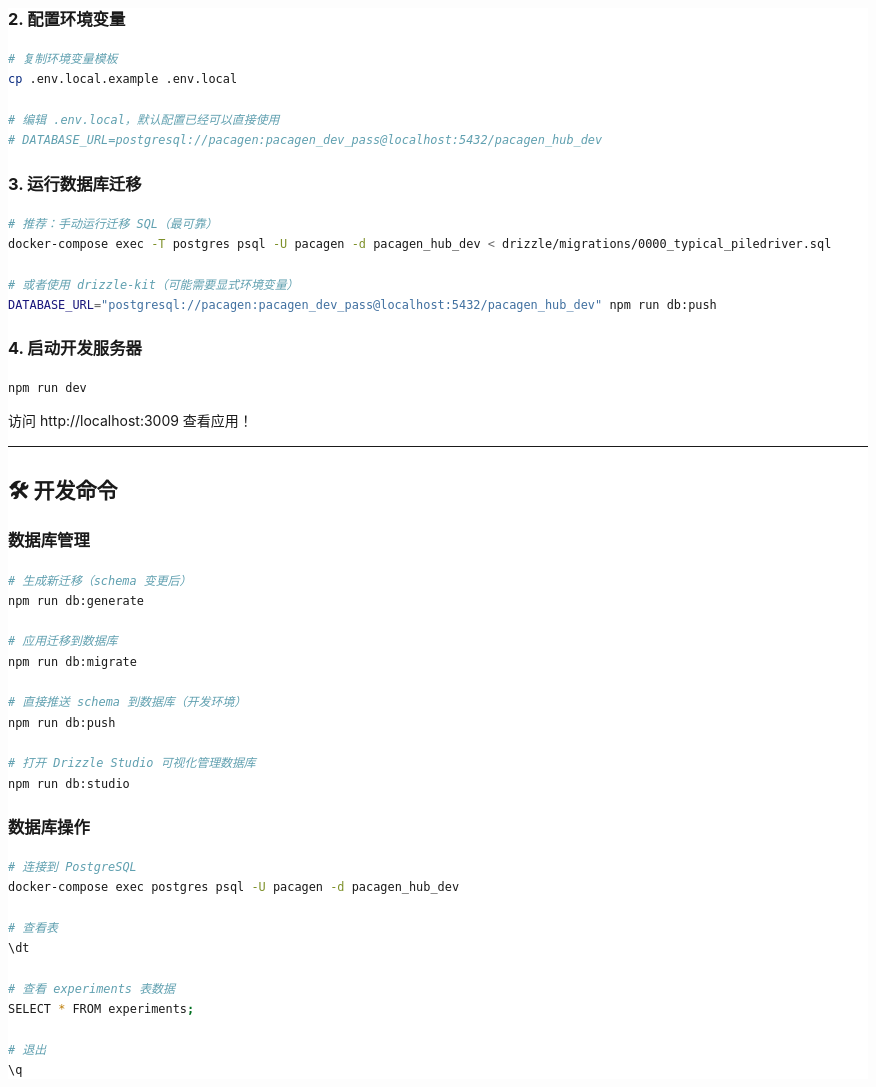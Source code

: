 ### 2. 配置环境变量

```bash
# 复制环境变量模板
cp .env.local.example .env.local

# 编辑 .env.local，默认配置已经可以直接使用
# DATABASE_URL=postgresql://pacagen:pacagen_dev_pass@localhost:5432/pacagen_hub_dev
```

### 3. 运行数据库迁移

```bash
# 推荐：手动运行迁移 SQL（最可靠）
docker-compose exec -T postgres psql -U pacagen -d pacagen_hub_dev < drizzle/migrations/0000_typical_piledriver.sql

# 或者使用 drizzle-kit（可能需要显式环境变量）
DATABASE_URL="postgresql://pacagen:pacagen_dev_pass@localhost:5432/pacagen_hub_dev" npm run db:push
```

### 4. 启动开发服务器

```bash
npm run dev
```

访问 http://localhost:3009 查看应用！

---

## 🛠️ 开发命令

### 数据库管理

```bash
# 生成新迁移（schema 变更后）
npm run db:generate

# 应用迁移到数据库
npm run db:migrate

# 直接推送 schema 到数据库（开发环境）
npm run db:push

# 打开 Drizzle Studio 可视化管理数据库
npm run db:studio
```

### 数据库操作

```bash
# 连接到 PostgreSQL
docker-compose exec postgres psql -U pacagen -d pacagen_hub_dev

# 查看表
\dt

# 查看 experiments 表数据
SELECT * FROM experiments;

# 退出
\q
```
